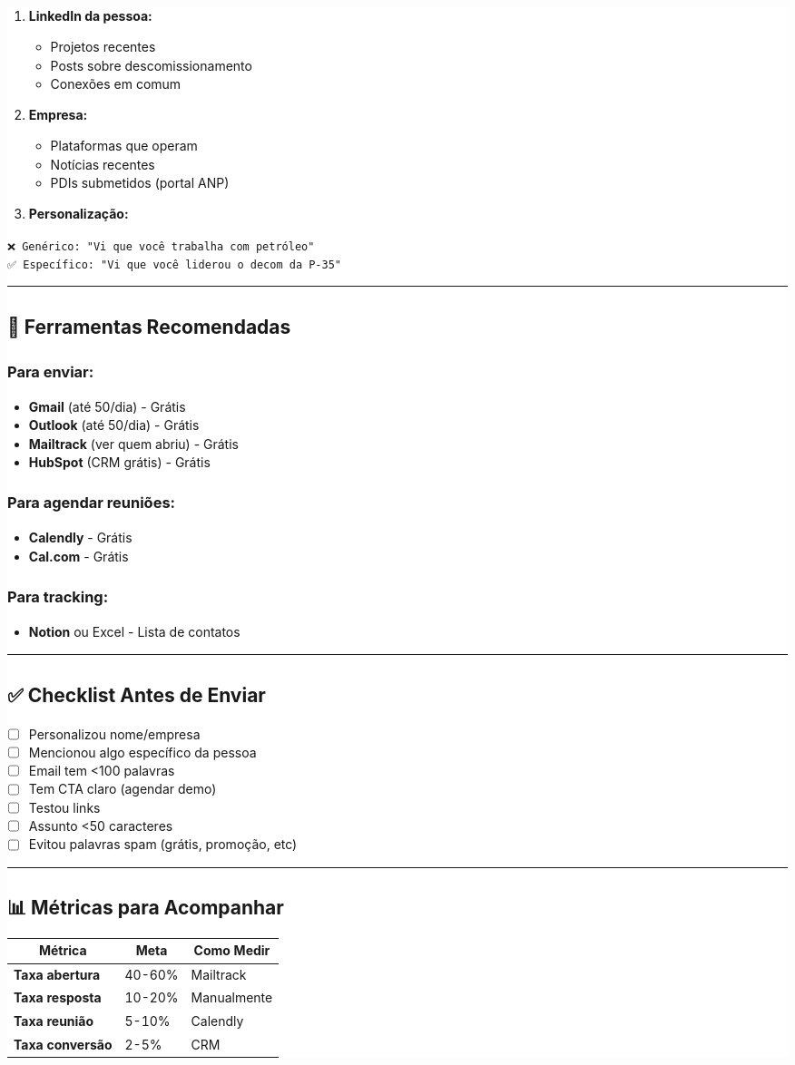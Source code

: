 1. **LinkedIn da pessoa:**
   - Projetos recentes
   - Posts sobre descomissionamento
   - Conexões em comum

2. **Empresa:**
   - Plataformas que operam
   - Notícias recentes
   - PDIs submetidos (portal ANP)

3. **Personalização:**
```
❌ Genérico: "Vi que você trabalha com petróleo"
✅ Específico: "Vi que você liderou o decom da P-35"
```

---

## 📧 Ferramentas Recomendadas

### Para enviar:
- **Gmail** (até 50/dia) - Grátis
- **Outlook** (até 50/dia) - Grátis
- **Mailtrack** (ver quem abriu) - Grátis
- **HubSpot** (CRM grátis) - Grátis

### Para agendar reuniões:
- **Calendly** - Grátis
- **Cal.com** - Grátis

### Para tracking:
- **Notion** ou Excel - Lista de contatos

---

## ✅ Checklist Antes de Enviar

- [ ] Personalizou nome/empresa
- [ ] Mencionou algo específico da pessoa
- [ ] Email tem <100 palavras
- [ ] Tem CTA claro (agendar demo)
- [ ] Testou links
- [ ] Assunto <50 caracteres
- [ ] Evitou palavras spam (grátis, promoção, etc)

---

## 📊 Métricas para Acompanhar

| Métrica | Meta | Como Medir |
|---------|------|------------|
| **Taxa abertura** | 40-60% | Mailtrack |
| **Taxa resposta** | 10-20% | Manualmente |
| **Taxa reunião** | 5-10% | Calendly |
| **Taxa conversão** | 2-5% | CRM |
